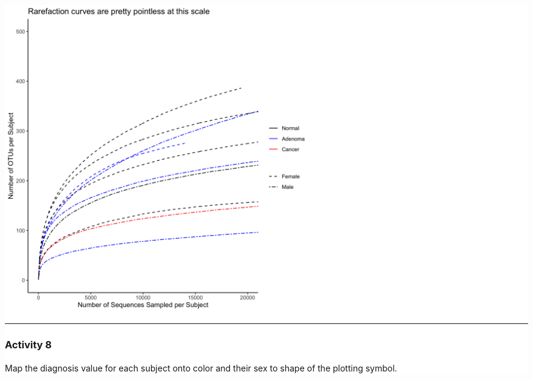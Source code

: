 <img src="assets/images/07_line_plots//unnamed-chunk-37-1.png" title="plot of chunk unnamed-chunk-37" alt="plot of chunk unnamed-chunk-37" width="504" />
</div>

---

### Activity 8
Map the diagnosis value for each subject onto color and their sex to shape of the plotting symbol.
